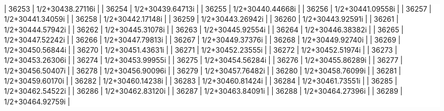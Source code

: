 |  36253 | 1/2+30438.27116i |
|  36254 | 1/2+30439.64713i |
|  36255 | 1/2+30440.44668i |
|  36256 | 1/2+30441.09558i |
|  36257 | 1/2+30441.34059i |
|  36258 | 1/2+30442.17148i |
|  36259 | 1/2+30443.26942i |
|  36260 | 1/2+30443.92591i |
|  36261 | 1/2+30444.57942i |
|  36262 | 1/2+30445.31078i |
|  36263 | 1/2+30445.92554i |
|  36264 | 1/2+30446.38382i |
|  36265 | 1/2+30447.52242i |
|  36266 | 1/2+30447.79813i |
|  36267 | 1/2+30449.37376i |
|  36268 | 1/2+30449.92740i |
|  36269 | 1/2+30450.56844i |
|  36270 | 1/2+30451.43631i |
|  36271 | 1/2+30452.23555i |
|  36272 | 1/2+30452.51974i |
|  36273 | 1/2+30453.26306i |
|  36274 | 1/2+30453.99955i |
|  36275 | 1/2+30454.56284i |
|  36276 | 1/2+30455.86289i |
|  36277 | 1/2+30456.50407i |
|  36278 | 1/2+30456.90096i |
|  36279 | 1/2+30457.76482i |
|  36280 | 1/2+30458.76099i |
|  36281 | 1/2+30459.60170i |
|  36282 | 1/2+30460.14238i |
|  36283 | 1/2+30460.81424i |
|  36284 | 1/2+30461.73551i |
|  36285 | 1/2+30462.54522i |
|  36286 | 1/2+30462.83120i |
|  36287 | 1/2+30463.84091i |
|  36288 | 1/2+30464.27396i |
|  36289 | 1/2+30464.92759i |